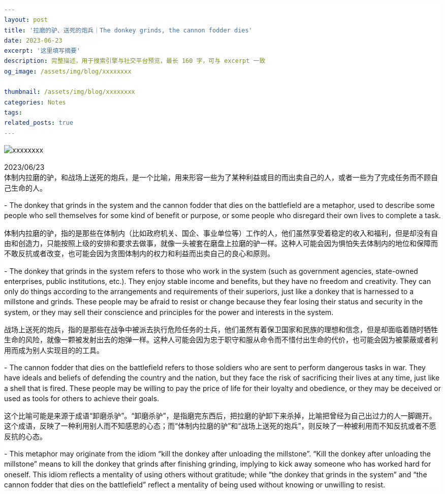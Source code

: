 ```yaml
---
layout: post
title: '拉磨的驴、送死的炮兵｜The donkey grinds, the cannon fodder dies'
date: 2023-06-23
excerpt: '这里填写摘要'
description: 完整描述，用于搜索引擎与社交平台预览，最长 160 字，可与 excerpt 一致
og_image: /assets/img/blog/xxxxxxxx

thumbnail: /assets/img/blog/xxxxxxxx
categories: Notes
tags: 
related_posts: true
---
```


<img src="/assets/img/blog/xxxxxxxx" style="width:100%;" alt="xxxxxxxx">

2023/06/23  
体制内拉磨的驴，和战场上送死的炮兵，是一个比喻，用来形容一些为了某种利益或目的而出卖自己的人，或者一些为了完成任务而不顾自己生命的人。  
  
\- The donkey that grinds in the system and the cannon fodder that dies on the battlefield are a metaphor, used to describe some people who sell themselves for some kind of benefit or purpose, or some people who disregard their own lives to complete a task.  
  
体制内拉磨的驴，指的是那些在体制内（比如政府机关、国企、事业单位等）工作的人，他们虽然享受着稳定的收入和福利，但是却没有自由和创造力，只能按照上级的安排和要求去做事，就像一头被套在磨盘上拉磨的驴一样。这种人可能会因为惧怕失去体制内的地位和保障而不敢反抗或者改变，也可能会因为贪图体制内的权力和利益而出卖自己的良心和原则。  
  
\- The donkey that grinds in the system refers to those who work in the system (such as government agencies, state-owned enterprises, public institutions, etc.). They enjoy stable income and benefits, but they have no freedom and creativity. They can only do things according to the arrangements and requirements of their superiors, just like a donkey that is harnessed to a millstone and grinds. These people may be afraid to resist or change because they fear losing their status and security in the system, or they may sell their conscience and principles for the power and interests in the system.  
  
战场上送死的炮兵，指的是那些在战争中被派去执行危险任务的士兵，他们虽然有着保卫国家和民族的理想和信念，但是却面临着随时牺牲生命的风险，就像一颗被发射出去的炮弹一样。这种人可能会因为忠于职守和服从命令而不惜付出生命的代价，也可能会因为被蒙蔽或者利用而成为别人实现目的的工具。  
  
\- The cannon fodder that dies on the battlefield refers to those soldiers who are sent to perform dangerous tasks in war. They have ideals and beliefs of defending the country and the nation, but they face the risk of sacrificing their lives at any time, just like a shell that is fired. These people may be willing to pay the price of life for their loyalty and obedience, or they may be deceived or used as tools for others to achieve their goals.  
  
这个比喻可能是来源于成语“卸磨杀驴”。“卸磨杀驴”，是指磨完东西后，把拉磨的驴卸下来杀掉，比喻把曾经为自己出过力的人一脚踢开。这个成语，反映了一种利用别人而不知感恩的心态；而“体制内拉磨的驴”和“战场上送死的炮兵”，则反映了一种被利用而不知反抗或者不愿反抗的心态。  
  
\- This metaphor may originate from the idiom “kill the donkey after unloading the millstone”. “Kill the donkey after unloading the millstone” means to kill the donkey that grinds after finishing grinding, implying to kick away someone who has worked hard for oneself. This idiom reflects a mentality of using others without gratitude; while “the donkey that grinds in the system” and “the cannon fodder that dies on the battlefield” reflect a mentality of being used without knowing or unwilling to resist.